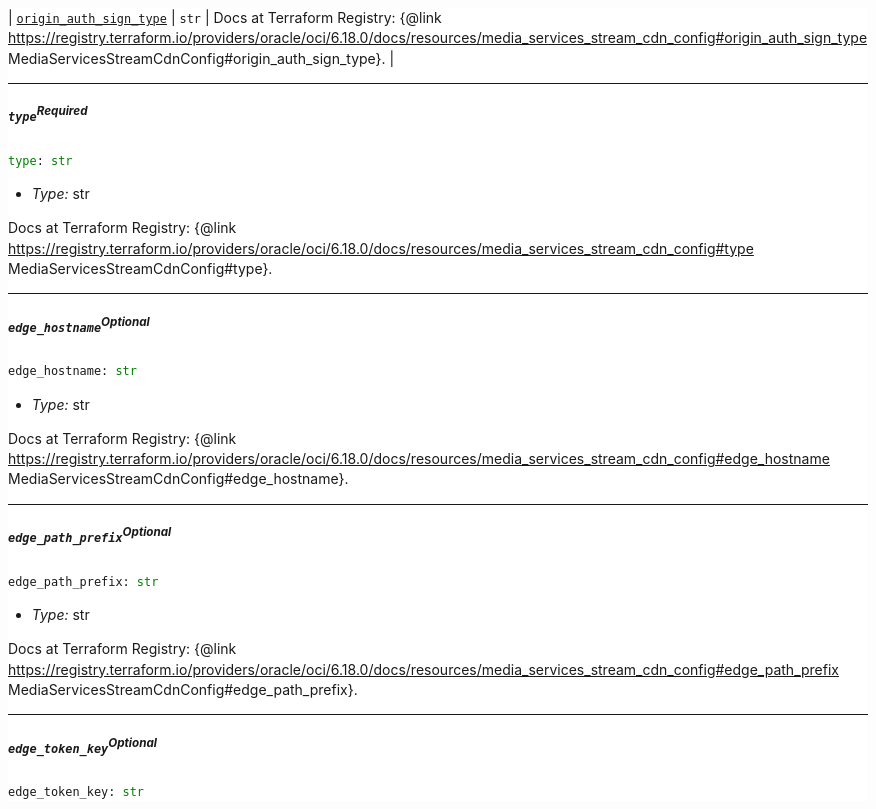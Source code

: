 | <code><a href="#rhizo-co-terraform-provider-oci.mediaServicesStreamCdnConfig.MediaServicesStreamCdnConfigConfigA.property.originAuthSignType">origin_auth_sign_type</a></code> | <code>str</code> | Docs at Terraform Registry: {@link https://registry.terraform.io/providers/oracle/oci/6.18.0/docs/resources/media_services_stream_cdn_config#origin_auth_sign_type MediaServicesStreamCdnConfig#origin_auth_sign_type}. |

---

##### `type`<sup>Required</sup> <a name="type" id="rhizo-co-terraform-provider-oci.mediaServicesStreamCdnConfig.MediaServicesStreamCdnConfigConfigA.property.type"></a>

```python
type: str
```

- *Type:* str

Docs at Terraform Registry: {@link https://registry.terraform.io/providers/oracle/oci/6.18.0/docs/resources/media_services_stream_cdn_config#type MediaServicesStreamCdnConfig#type}.

---

##### `edge_hostname`<sup>Optional</sup> <a name="edge_hostname" id="rhizo-co-terraform-provider-oci.mediaServicesStreamCdnConfig.MediaServicesStreamCdnConfigConfigA.property.edgeHostname"></a>

```python
edge_hostname: str
```

- *Type:* str

Docs at Terraform Registry: {@link https://registry.terraform.io/providers/oracle/oci/6.18.0/docs/resources/media_services_stream_cdn_config#edge_hostname MediaServicesStreamCdnConfig#edge_hostname}.

---

##### `edge_path_prefix`<sup>Optional</sup> <a name="edge_path_prefix" id="rhizo-co-terraform-provider-oci.mediaServicesStreamCdnConfig.MediaServicesStreamCdnConfigConfigA.property.edgePathPrefix"></a>

```python
edge_path_prefix: str
```

- *Type:* str

Docs at Terraform Registry: {@link https://registry.terraform.io/providers/oracle/oci/6.18.0/docs/resources/media_services_stream_cdn_config#edge_path_prefix MediaServicesStreamCdnConfig#edge_path_prefix}.

---

##### `edge_token_key`<sup>Optional</sup> <a name="edge_token_key" id="rhizo-co-terraform-provider-oci.mediaServicesStreamCdnConfig.MediaServicesStreamCdnConfigConfigA.property.edgeTokenKey"></a>

```python
edge_token_key: str
```
